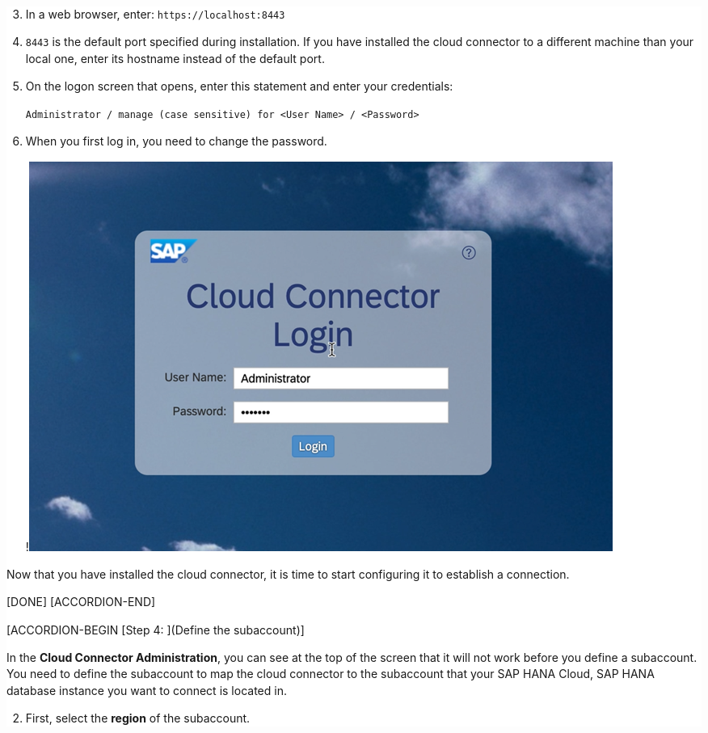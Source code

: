 3.	In a web browser, enter: `https://localhost:8443`

4.	`8443` is the default port specified during installation. If you have installed the cloud connector to a different machine than your local one, enter its hostname instead of the default port.
5.	On the logon screen that opens, enter this statement and enter your credentials:

    `Administrator / manage (case sensitive) for <User Name> / <Password>`

6.	When you first log in, you need to change the password.

    !![SCC Login](ss-04-SCC-login.png)

Now that you have installed the cloud connector, it is time to start configuring it to establish a connection.


[DONE]
[ACCORDION-END]

[ACCORDION-BEGIN [Step 4: ](Define the subaccount)]


In the **Cloud Connector Administration**, you can see at the top of the screen that it will not work before you define a subaccount. You need to define the subaccount to map the cloud connector to the subaccount that your SAP HANA Cloud, SAP HANA database instance you want to connect is located in.

2.	First, select the **region** of the subaccount.
